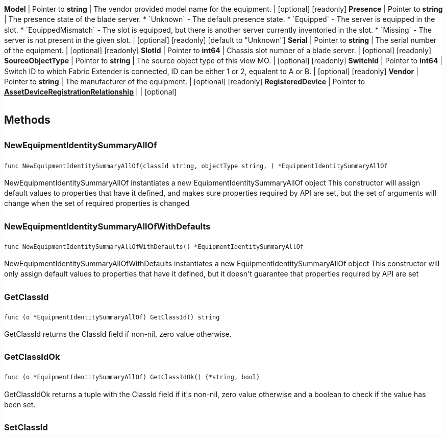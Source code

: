 **Model** | Pointer to **string** | The vendor provided model name for the equipment. | [optional] [readonly] 
**Presence** | Pointer to **string** | The presence state of the blade server. * &#x60;Unknown&#x60; - The default presence state. * &#x60;Equipped&#x60; - The server is equipped in the slot. * &#x60;EquippedMismatch&#x60; - The slot is equipped, but there is another server currently inventoried in the slot. * &#x60;Missing&#x60; - The server is not present in the given slot. | [optional] [readonly] [default to "Unknown"]
**Serial** | Pointer to **string** | The serial number of the equipment. | [optional] [readonly] 
**SlotId** | Pointer to **int64** | Chassis slot number of a blade server. | [optional] [readonly] 
**SourceObjectType** | Pointer to **string** | The source object type of this view MO. | [optional] [readonly] 
**SwitchId** | Pointer to **int64** | Switch ID to which Fabric Extender is connected, ID can be either 1 or 2, equalent to A or B. | [optional] [readonly] 
**Vendor** | Pointer to **string** | The manufacturer of the equipment. | [optional] [readonly] 
**RegisteredDevice** | Pointer to [**AssetDeviceRegistrationRelationship**](AssetDeviceRegistrationRelationship.md) |  | [optional] 

## Methods

### NewEquipmentIdentitySummaryAllOf

`func NewEquipmentIdentitySummaryAllOf(classId string, objectType string, ) *EquipmentIdentitySummaryAllOf`

NewEquipmentIdentitySummaryAllOf instantiates a new EquipmentIdentitySummaryAllOf object
This constructor will assign default values to properties that have it defined,
and makes sure properties required by API are set, but the set of arguments
will change when the set of required properties is changed

### NewEquipmentIdentitySummaryAllOfWithDefaults

`func NewEquipmentIdentitySummaryAllOfWithDefaults() *EquipmentIdentitySummaryAllOf`

NewEquipmentIdentitySummaryAllOfWithDefaults instantiates a new EquipmentIdentitySummaryAllOf object
This constructor will only assign default values to properties that have it defined,
but it doesn't guarantee that properties required by API are set

### GetClassId

`func (o *EquipmentIdentitySummaryAllOf) GetClassId() string`

GetClassId returns the ClassId field if non-nil, zero value otherwise.

### GetClassIdOk

`func (o *EquipmentIdentitySummaryAllOf) GetClassIdOk() (*string, bool)`

GetClassIdOk returns a tuple with the ClassId field if it's non-nil, zero value otherwise
and a boolean to check if the value has been set.

### SetClassId
